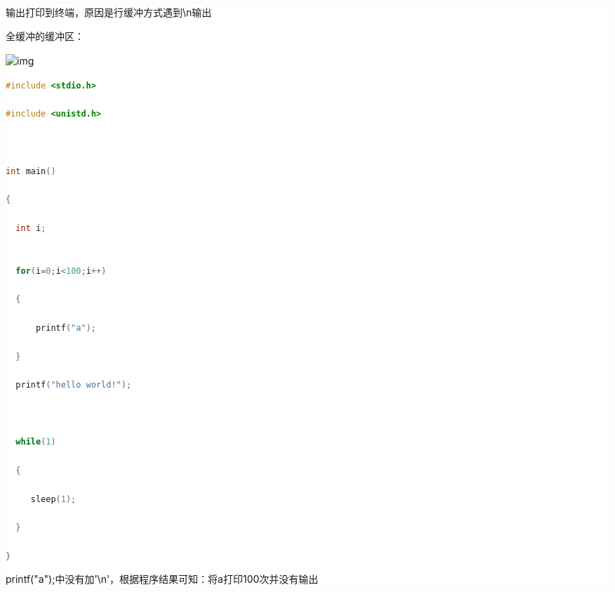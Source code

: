 

输出打印到终端，原因是行缓冲方式遇到\n输出









全缓冲的缓冲区：



![img](1676289743326-092209ce-ed98-4ec1-abc5-b8904a487482.png)



```c
#include <stdio.h>

#include <unistd.h>



int main()

{

  int i;


  for(i=0;i<100;i++)

  {

​      printf("a");

  }

  printf("hello world!");



  while(1)

  {

​     sleep(1);

  }

}
```



printf("a");中没有加'\n'，根据程序结果可知：将a打印100次并没有输出
